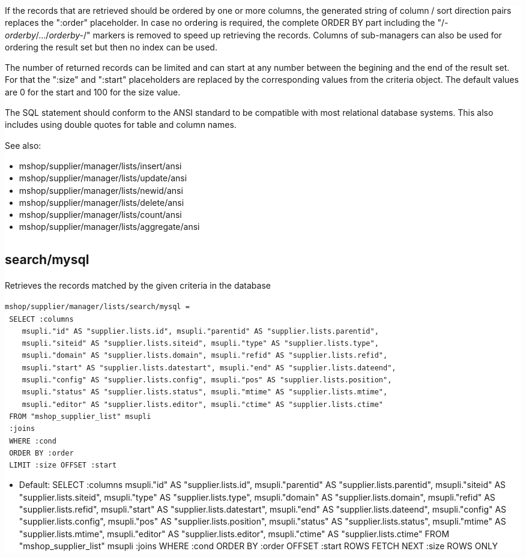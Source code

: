 If the records that are retrieved should be ordered by one or more
columns, the generated string of column / sort direction pairs
replaces the ":order" placeholder. In case no ordering is required,
the complete ORDER BY part including the "/*-orderby*/.../*orderby-*/"
markers is removed to speed up retrieving the records. Columns of
sub-managers can also be used for ordering the result set but then
no index can be used.

The number of returned records can be limited and can start at any
number between the begining and the end of the result set. For that
the ":size" and ":start" placeholders are replaced by the
corresponding values from the criteria object. The default values
are 0 for the start and 100 for the size value.

The SQL statement should conform to the ANSI standard to be
compatible with most relational database systems. This also
includes using double quotes for table and column names.

See also:

* mshop/supplier/manager/lists/insert/ansi
* mshop/supplier/manager/lists/update/ansi
* mshop/supplier/manager/lists/newid/ansi
* mshop/supplier/manager/lists/delete/ansi
* mshop/supplier/manager/lists/count/ansi
* mshop/supplier/manager/lists/aggregate/ansi

## search/mysql

Retrieves the records matched by the given criteria in the database

```
mshop/supplier/manager/lists/search/mysql = 
 SELECT :columns
 	msupli."id" AS "supplier.lists.id", msupli."parentid" AS "supplier.lists.parentid",
 	msupli."siteid" AS "supplier.lists.siteid", msupli."type" AS "supplier.lists.type",
 	msupli."domain" AS "supplier.lists.domain", msupli."refid" AS "supplier.lists.refid",
 	msupli."start" AS "supplier.lists.datestart", msupli."end" AS "supplier.lists.dateend",
 	msupli."config" AS "supplier.lists.config", msupli."pos" AS "supplier.lists.position",
 	msupli."status" AS "supplier.lists.status", msupli."mtime" AS "supplier.lists.mtime",
 	msupli."editor" AS "supplier.lists.editor", msupli."ctime" AS "supplier.lists.ctime"
 FROM "mshop_supplier_list" msupli
 :joins
 WHERE :cond
 ORDER BY :order
 LIMIT :size OFFSET :start
```

* Default: 
 SELECT :columns
 	msupli."id" AS "supplier.lists.id", msupli."parentid" AS "supplier.lists.parentid",
 	msupli."siteid" AS "supplier.lists.siteid", msupli."type" AS "supplier.lists.type",
 	msupli."domain" AS "supplier.lists.domain", msupli."refid" AS "supplier.lists.refid",
 	msupli."start" AS "supplier.lists.datestart", msupli."end" AS "supplier.lists.dateend",
 	msupli."config" AS "supplier.lists.config", msupli."pos" AS "supplier.lists.position",
 	msupli."status" AS "supplier.lists.status", msupli."mtime" AS "supplier.lists.mtime",
 	msupli."editor" AS "supplier.lists.editor", msupli."ctime" AS "supplier.lists.ctime"
 FROM "mshop_supplier_list" msupli
 :joins
 WHERE :cond
 ORDER BY :order
 OFFSET :start ROWS FETCH NEXT :size ROWS ONLY
